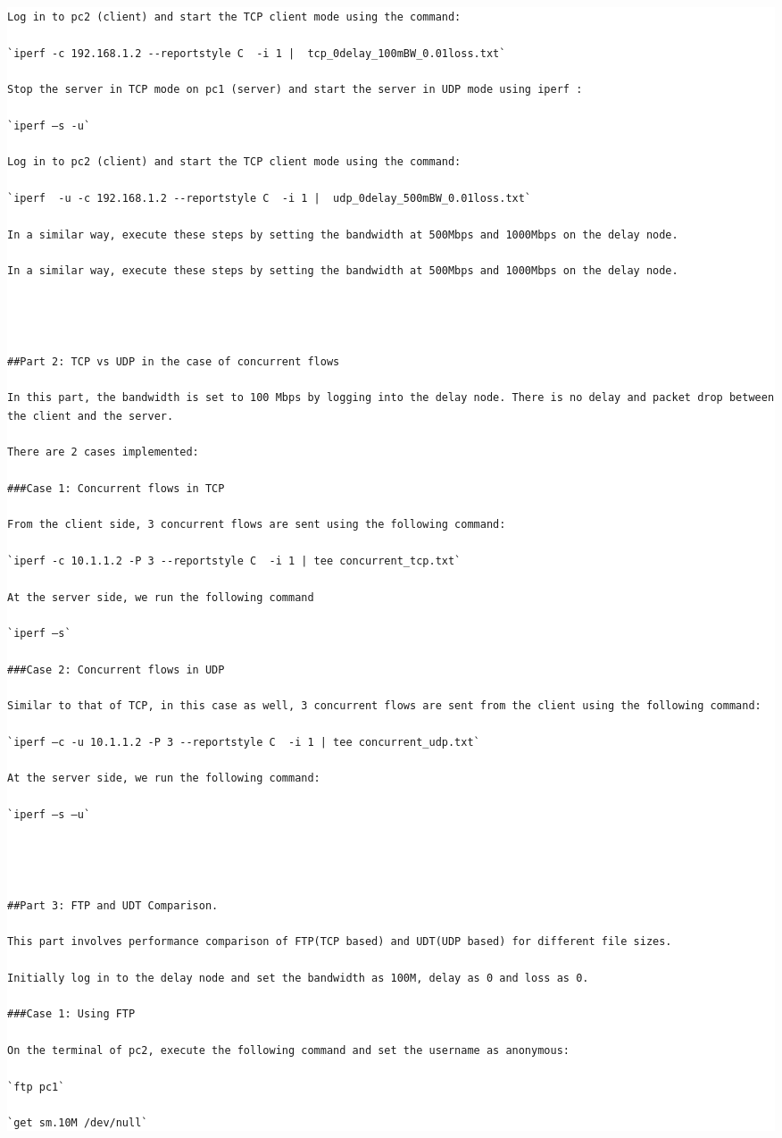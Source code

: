 	Log in to pc2 (client) and start the TCP client mode using the command:

	`iperf -c 192.168.1.2 --reportstyle C  -i 1 |  tcp_0delay_100mBW_0.01loss.txt`

	Stop the server in TCP mode on pc1 (server) and start the server in UDP mode using iperf :

	`iperf –s -u`

	Log in to pc2 (client) and start the TCP client mode using the command:

	`iperf  -u -c 192.168.1.2 --reportstyle C  -i 1 |  udp_0delay_500mBW_0.01loss.txt`

	In a similar way, execute these steps by setting the bandwidth at 500Mbps and 1000Mbps on the delay node.

	In a similar way, execute these steps by setting the bandwidth at 500Mbps and 1000Mbps on the delay node. 
	
	
	

	##Part 2: TCP vs UDP in the case of concurrent flows 

	In this part, the bandwidth is set to 100 Mbps by logging into the delay node. There is no delay and packet drop between the client and the server.

	There are 2 cases implemented:

	###Case 1: Concurrent flows in TCP

	From the client side, 3 concurrent flows are sent using the following command:

	`iperf -c 10.1.1.2 -P 3 --reportstyle C  -i 1 | tee concurrent_tcp.txt`

	At the server side, we run the following command

	`iperf –s`

	###Case 2: Concurrent flows in UDP

	Similar to that of TCP, in this case as well, 3 concurrent flows are sent from the client using the following command:

	`iperf –c -u 10.1.1.2 -P 3 --reportstyle C  -i 1 | tee concurrent_udp.txt`

	At the server side, we run the following command:

	`iperf –s –u`
	
	
	
	
	##Part 3: FTP and UDT Comparison.
	
	This part involves performance comparison of FTP(TCP based) and UDT(UDP based) for different file sizes.

	Initially log in to the delay node and set the bandwidth as 100M, delay as 0 and loss as 0.

	###Case 1: Using FTP

	On the terminal of pc2, execute the following command and set the username as anonymous:

	`ftp pc1`

	`get sm.10M /dev/null`
